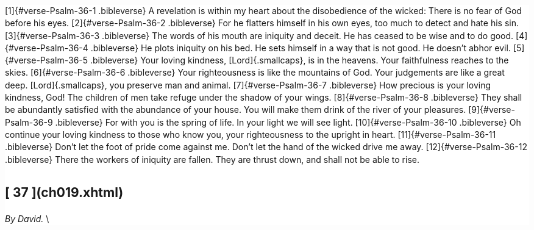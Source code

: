 [1]{#verse-Psalm-36-1 .bibleverse} A revelation is within my heart about the disobedience of the wicked: There is no fear of God before his eyes. [2]{#verse-Psalm-36-2 .bibleverse} For he flatters himself in his own eyes, too much to detect and hate his sin. [3]{#verse-Psalm-36-3 .bibleverse} The words of his mouth are iniquity and deceit. He has ceased to be wise and to do good. [4]{#verse-Psalm-36-4 .bibleverse} He plots iniquity on his bed. He sets himself in a way that is not good. He doesn’t abhor evil. [5]{#verse-Psalm-36-5 .bibleverse} Your loving kindness, [Lord]{.smallcaps}, is in the heavens. Your faithfulness reaches to the skies. [6]{#verse-Psalm-36-6 .bibleverse} Your righteousness is like the mountains of God. Your judgements are like a great deep. [Lord]{.smallcaps}, you preserve man and animal. [7]{#verse-Psalm-36-7 .bibleverse} How precious is your loving kindness, God! The children of men take refuge under the shadow of your wings. [8]{#verse-Psalm-36-8 .bibleverse} They shall be abundantly satisfied with the abundance of your house. You will make them drink of the river of your pleasures. [9]{#verse-Psalm-36-9 .bibleverse} For with you is the spring of life. In your light we will see light. [10]{#verse-Psalm-36-10 .bibleverse} Oh continue your loving kindness to those who know you, your righteousness to the upright in heart. [11]{#verse-Psalm-36-11 .bibleverse} Don’t let the foot of pride come against me. Don’t let the hand of the wicked drive me away. [12]{#verse-Psalm-36-12 .bibleverse} There the workers of iniquity are fallen. They are thrust down, and shall not be able to rise. 

<h2 class="chaptertitle">[&nbsp;37&nbsp;](ch019.xhtml)<span><span id="chapter-Psalm-37"></span></span></h2>
 
*By David.* \